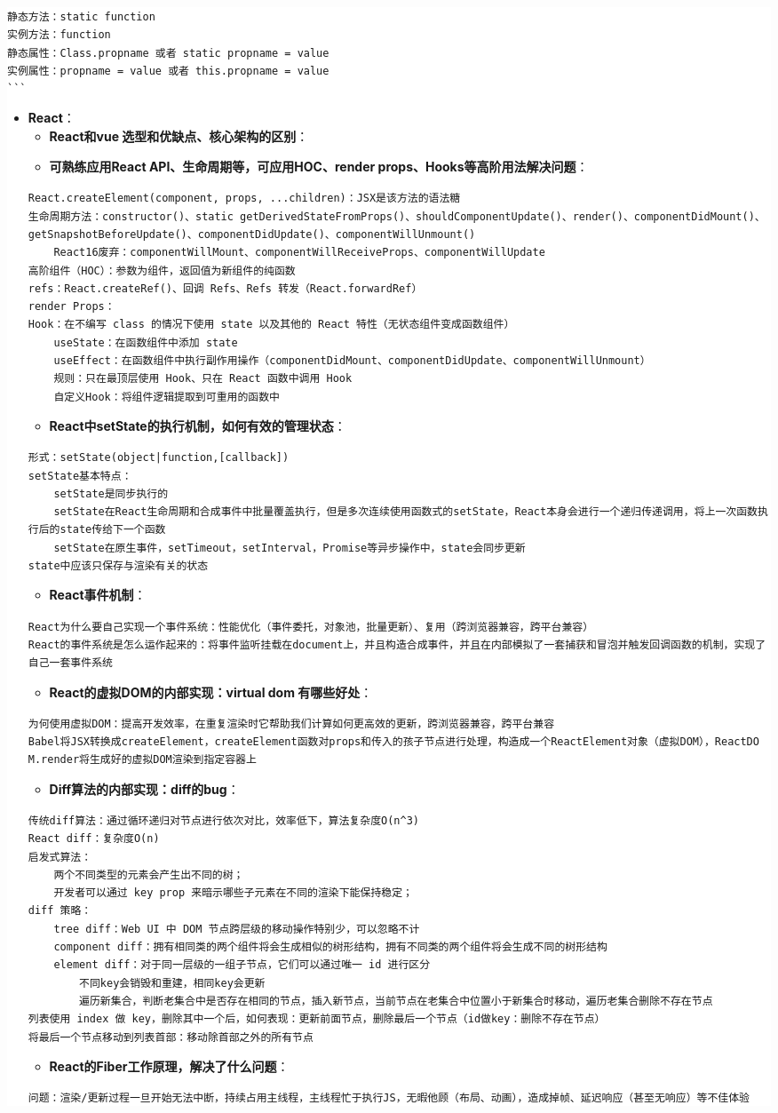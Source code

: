     静态方法：static function
    实例方法：function
    静态属性：Class.propname 或者 static propname = value
    实例属性：propname = value 或者 this.propname = value
    ```
* **React**：
    * **React和vue 选型和优缺点、核心架构的区别**：
    ```
    ```
    * **可熟练应用React API、生命周期等，可应用HOC、render props、Hooks等高阶用法解决问题**：
    ```
    React.createElement(component, props, ...children)：JSX是该方法的语法糖
    生命周期方法：constructor()、static getDerivedStateFromProps()、shouldComponentUpdate()、render()、componentDidMount()、getSnapshotBeforeUpdate()、componentDidUpdate()、componentWillUnmount()
        React16废弃：componentWillMount、componentWillReceiveProps、componentWillUpdate
    高阶组件（HOC）：参数为组件，返回值为新组件的纯函数
    refs：React.createRef()、回调 Refs、Refs 转发（React.forwardRef）
    render Props：
    Hook：在不编写 class 的情况下使用 state 以及其他的 React 特性（无状态组件变成函数组件）
        useState：在函数组件中添加 state
        useEffect：在函数组件中执行副作用操作（componentDidMount、componentDidUpdate、componentWillUnmount）
        规则：只在最顶层使用 Hook、只在 React 函数中调用 Hook
        自定义Hook：将组件逻辑提取到可重用的函数中
    ```
    * **React中setState的执行机制，如何有效的管理状态**：
    ```
    形式：setState(object|function,[callback])
    setState基本特点：
        setState是同步执行的
        setState在React生命周期和合成事件中批量覆盖执行，但是多次连续使用函数式的setState，React本身会进行一个递归传递调用，将上一次函数执行后的state传给下一个函数
        setState在原生事件，setTimeout，setInterval，Promise等异步操作中，state会同步更新
    state中应该只保存与渲染有关的状态
    ```
    * **React事件机制**：
    ```
    React为什么要自己实现一个事件系统：性能优化（事件委托，对象池，批量更新）、复用（跨浏览器兼容，跨平台兼容）
    React的事件系统是怎么运作起来的：将事件监听挂载在document上，并且构造合成事件，并且在内部模拟了一套捕获和冒泡并触发回调函数的机制，实现了自己一套事件系统
    ```
    * **React的虚拟DOM的内部实现：virtual dom 有哪些好处**：
    ```
    为何使用虚拟DOM：提高开发效率，在重复渲染时它帮助我们计算如何更高效的更新，跨浏览器兼容，跨平台兼容
    Babel将JSX转换成createElement，createElement函数对props和传入的孩子节点进行处理，构造成一个ReactElement对象（虚拟DOM），ReactDOM.render将生成好的虚拟DOM渲染到指定容器上
    ```
    * **Diff算法的内部实现：diff的bug**：
    ```
    传统diff算法：通过循环递归对节点进行依次对比，效率低下，算法复杂度O(n^3)
    React diff：复杂度O(n)
    启发式算法：
        两个不同类型的元素会产生出不同的树；
        开发者可以通过 key prop 来暗示哪些子元素在不同的渲染下能保持稳定；
    diff 策略：
        tree diff：Web UI 中 DOM 节点跨层级的移动操作特别少，可以忽略不计
        component diff：拥有相同类的两个组件将会生成相似的树形结构，拥有不同类的两个组件将会生成不同的树形结构
        element diff：对于同一层级的一组子节点，它们可以通过唯一 id 进行区分
            不同key会销毁和重建，相同key会更新
            遍历新集合，判断老集合中是否存在相同的节点，插入新节点，当前节点在老集合中位置小于新集合时移动，遍历老集合删除不存在节点
    列表使用 index 做 key，删除其中一个后，如何表现：更新前面节点，删除最后一个节点（id做key：删除不存在节点）
    将最后一个节点移动到列表首部：移动除首部之外的所有节点
    ```
    * **React的Fiber工作原理，解决了什么问题**：
    ```
    问题：渲染/更新过程一旦开始无法中断，持续占用主线程，主线程忙于执行JS，无暇他顾（布局、动画），造成掉帧、延迟响应（甚至无响应）等不佳体验